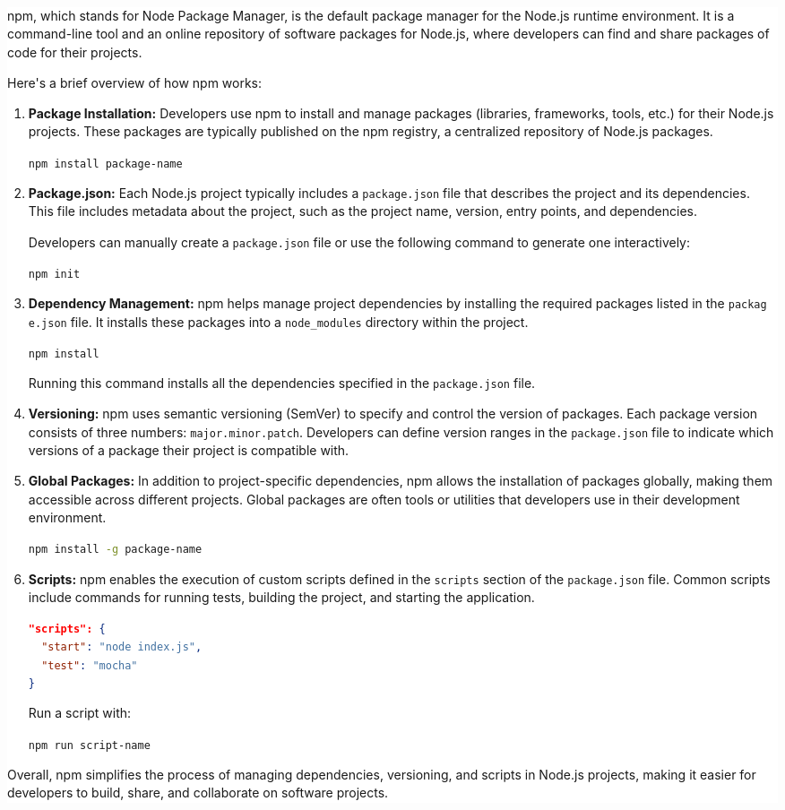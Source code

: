 npm, which stands for Node Package Manager, is the default package manager for the Node.js runtime environment. It is a command-line tool and an online repository of software packages for Node.js, where developers can find and share packages of code for their projects.

Here's a brief overview of how npm works:

1. **Package Installation:** Developers use npm to install and manage packages (libraries, frameworks, tools, etc.) for their Node.js projects. These packages are typically published on the npm registry, a centralized repository of Node.js packages.

   ```bash
   npm install package-name
   ```

2. **Package.json:** Each Node.js project typically includes a `package.json` file that describes the project and its dependencies. This file includes metadata about the project, such as the project name, version, entry points, and dependencies.

   Developers can manually create a `package.json` file or use the following command to generate one interactively:

   ```bash
   npm init
   ```

3. **Dependency Management:** npm helps manage project dependencies by installing the required packages listed in the `package.json` file. It installs these packages into a `node_modules` directory within the project.

   ```bash
   npm install
   ```

   Running this command installs all the dependencies specified in the `package.json` file.

4. **Versioning:** npm uses semantic versioning (SemVer) to specify and control the version of packages. Each package version consists of three numbers: `major.minor.patch`. Developers can define version ranges in the `package.json` file to indicate which versions of a package their project is compatible with.

5. **Global Packages:** In addition to project-specific dependencies, npm allows the installation of packages globally, making them accessible across different projects. Global packages are often tools or utilities that developers use in their development environment.

   ```bash
   npm install -g package-name
   ```

6. **Scripts:** npm enables the execution of custom scripts defined in the `scripts` section of the `package.json` file. Common scripts include commands for running tests, building the project, and starting the application.

   ```json
   "scripts": {
     "start": "node index.js",
     "test": "mocha"
   }
   ```

   Run a script with:

   ```bash
   npm run script-name
   ```

Overall, npm simplifies the process of managing dependencies, versioning, and scripts in Node.js projects, making it easier for developers to build, share, and collaborate on software projects.
